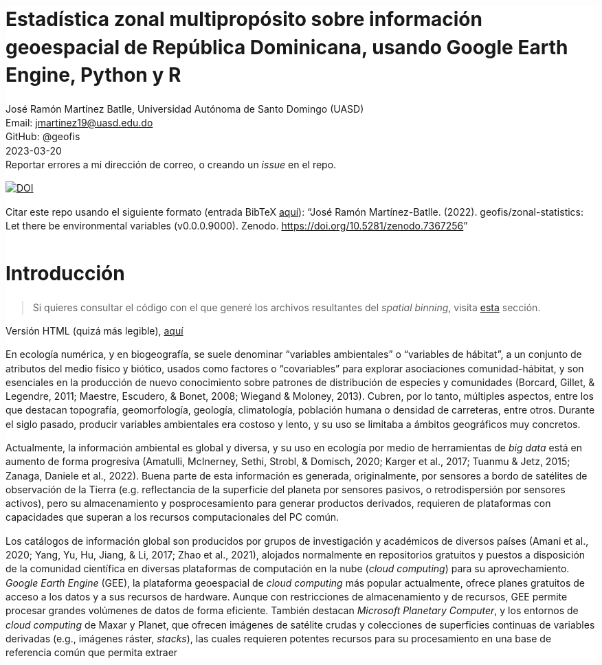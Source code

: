 Estadística zonal multipropósito sobre información geoespacial de
República Dominicana, usando Google Earth Engine, Python y R
================

José Ramón Martínez Batlle, Universidad Autónoma de Santo Domingo (UASD)
<br> Email: jmartinez19@uasd.edu.do <br> GitHub: @geofis <br> 2023-03-20
<br> Reportar errores a mi dirección de correo, o creando un *issue* en
el repo.

[![DOI](https://zenodo.org/badge/DOI/10.5281/zenodo.7367256.svg)](https://doi.org/10.5281/zenodo.7367256)

Citar este repo usando el siguiente formato (entrada BibTeX
[aquí](#entrada-bibtex)): “José Ramón Martínez-Batlle. (2022).
geofis/zonal-statistics: Let there be environmental variables
(v0.0.0.9000). Zenodo. <https://doi.org/10.5281/zenodo.7367256>”

# Introducción



> Si quieres consultar el código con el que generé los archivos
> resultantes del *spatial binning*, visita
> [esta](#cloud-processing-gee-and-post-processing-in-r) sección.

Versión HTML (quizá más legible),
[aquí](https://geofis.github.io/zonal-statistics/README.html)

En ecología numérica, y en biogeografía, se suele denominar “variables
ambientales” o “variables de hábitat”, a un conjunto de atributos del
medio físico y biótico, usados como factores o “covariables” para
explorar asociaciones comunidad-hábitat, y son esenciales en la
producción de nuevo conocimiento sobre patrones de distribución de
especies y comunidades (Borcard, Gillet, & Legendre, 2011; Maestre,
Escudero, & Bonet, 2008; Wiegand & Moloney, 2013). Cubren, por lo tanto,
múltiples aspectos, entre los que destacan topografía, geomorfología,
geología, climatología, población humana o densidad de carreteras, entre
otros. Durante el siglo pasado, producir variables ambientales era
costoso y lento, y su uso se limitaba a ámbitos geográficos muy
concretos.

Actualmente, la información ambiental es global y diversa, y su uso en
ecología por medio de herramientas de *big data* está en aumento de
forma progresiva (Amatulli, McInerney, Sethi, Strobl, & Domisch, 2020;
Karger et al., 2017; Tuanmu & Jetz, 2015; Zanaga, Daniele et al., 2022).
Buena parte de esta información es generada, originalmente, por sensores
a bordo de satélites de observación de la Tierra (e.g. reflectancia de
la superficie del planeta por sensores pasivos, o retrodispersión por
sensores activos), pero su almacenamiento y posprocesamiento para
generar productos derivados, requieren de plataformas con capacidades
que superan a los recursos computacionales del PC común.

Los catálogos de información global son producidos por grupos de
investigación y académicos de diversos países (Amani et al., 2020; Yang,
Yu, Hu, Jiang, & Li, 2017; Zhao et al., 2021), alojados normalmente en
repositorios gratuitos y puestos a disposición de la comunidad
científica en diversas plataformas de computación en la nube (*cloud
computing*) para su aprovechamiento. *Google Earth Engine* (GEE), la
plataforma geoespacial de *cloud computing* más popular actualmente,
ofrece planes gratuitos de acceso a los datos y a sus recursos de
hardware. Aunque con restricciones de almacenamiento y de recursos, GEE
permite procesar grandes volúmenes de datos de forma eficiente. También
destacan *Microsoft Planetary Computer*, y los entornos de *cloud
computing* de Maxar y Planet, que ofrecen imágenes de satélite crudas y
colecciones de superficies continuas de variables derivadas (e.g.,
imágenes ráster, *stacks*), las cuales requieren potentes recursos para
su procesamiento en una base de referencia común que permita extraer